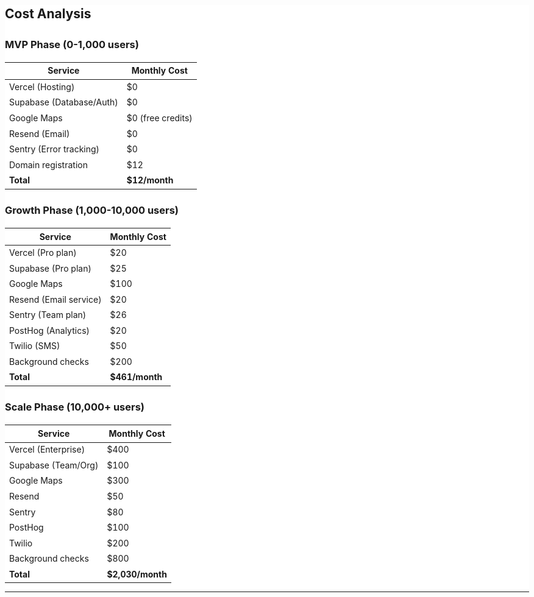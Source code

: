 
## Cost Analysis

### MVP Phase (0-1,000 users)
| Service | Monthly Cost |
|---------|-------------|
| Vercel (Hosting) | $0 |
| Supabase (Database/Auth) | $0 |
| Google Maps | $0 (free credits) |
| Resend (Email) | $0 |
| Sentry (Error tracking) | $0 |
| Domain registration | $12 |
| **Total** | **$12/month** |

### Growth Phase (1,000-10,000 users)
| Service | Monthly Cost |
|---------|-------------|
| Vercel (Pro plan) | $20 |
| Supabase (Pro plan) | $25 |
| Google Maps | $100 |
| Resend (Email service) | $20 |
| Sentry (Team plan) | $26 |
| PostHog (Analytics) | $20 |
| Twilio (SMS) | $50 |
| Background checks | $200 |
| **Total** | **$461/month** |

### Scale Phase (10,000+ users)
| Service | Monthly Cost |
|---------|-------------|
| Vercel (Enterprise) | $400 |
| Supabase (Team/Org) | $100 |
| Google Maps | $300 |
| Resend | $50 |
| Sentry | $80 |
| PostHog | $100 |
| Twilio | $200 |
| Background checks | $800 |
| **Total** | **$2,030/month** |

---